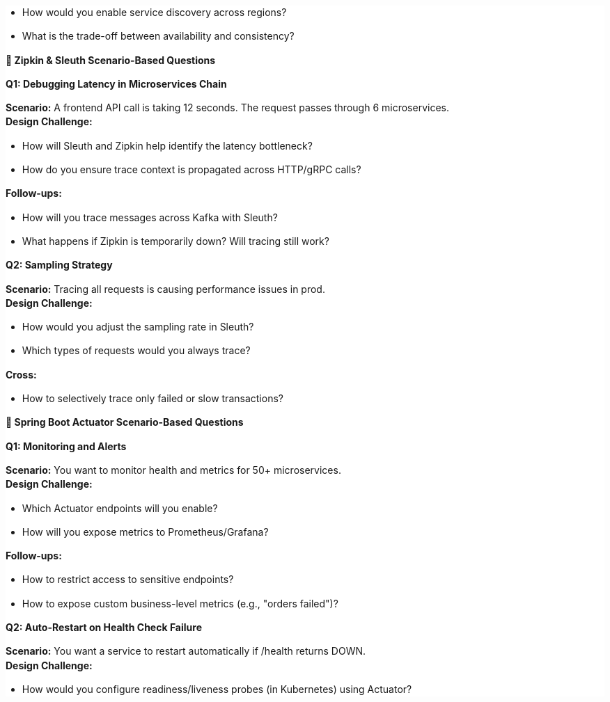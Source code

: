 - How would you enable service discovery across regions?

- What is the trade-off between availability and consistency?

**🧠 Zipkin & Sleuth Scenario-Based Questions**

**Q1: Debugging Latency in Microservices Chain**

**Scenario:** A frontend API call is taking 12 seconds. The request
passes through 6 microservices.\
**Design Challenge:**

- How will Sleuth and Zipkin help identify the latency bottleneck?

- How do you ensure trace context is propagated across HTTP/gRPC calls?

**Follow-ups:**

- How will you trace messages across Kafka with Sleuth?

- What happens if Zipkin is temporarily down? Will tracing still work?

**Q2: Sampling Strategy**

**Scenario:** Tracing all requests is causing performance issues in
prod.\
**Design Challenge:**

- How would you adjust the sampling rate in Sleuth?

- Which types of requests would you always trace?

**Cross:**

- How to selectively trace only failed or slow transactions?

**🧠 Spring Boot Actuator Scenario-Based Questions**

**Q1: Monitoring and Alerts**

**Scenario:** You want to monitor health and metrics for 50+
microservices.\
**Design Challenge:**

- Which Actuator endpoints will you enable?

- How will you expose metrics to Prometheus/Grafana?

**Follow-ups:**

- How to restrict access to sensitive endpoints?

- How to expose custom business-level metrics (e.g., "orders failed")?

**Q2: Auto-Restart on Health Check Failure**

**Scenario:** You want a service to restart automatically if /health
returns DOWN.\
**Design Challenge:**

- How would you configure readiness/liveness probes (in Kubernetes)
  using Actuator?

